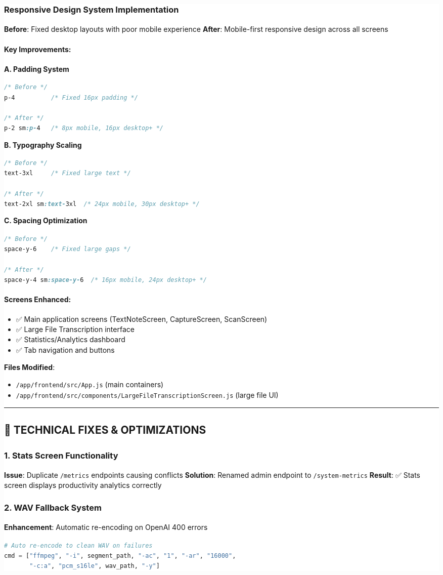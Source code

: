 ### **Responsive Design System Implementation**

**Before**: Fixed desktop layouts with poor mobile experience
**After**: Mobile-first responsive design across all screens

#### **Key Improvements:**

**A. Padding System**
```css
/* Before */ 
p-4          /* Fixed 16px padding */

/* After */
p-2 sm:p-4   /* 8px mobile, 16px desktop+ */
```

**B. Typography Scaling**
```css
/* Before */
text-3xl     /* Fixed large text */

/* After */ 
text-2xl sm:text-3xl  /* 24px mobile, 30px desktop+ */
```

**C. Spacing Optimization**
```css
/* Before */
space-y-6    /* Fixed large gaps */

/* After */
space-y-4 sm:space-y-6  /* 16px mobile, 24px desktop+ */
```

#### **Screens Enhanced:**
- ✅ Main application screens (TextNoteScreen, CaptureScreen, ScanScreen)
- ✅ Large File Transcription interface
- ✅ Statistics/Analytics dashboard
- ✅ Tab navigation and buttons

**Files Modified**: 
- `/app/frontend/src/App.js` (main containers)
- `/app/frontend/src/components/LargeFileTranscriptionScreen.js` (large file UI)

---

## 🔧 **TECHNICAL FIXES & OPTIMIZATIONS**

### **1. Stats Screen Functionality**
**Issue**: Duplicate `/metrics` endpoints causing conflicts
**Solution**: Renamed admin endpoint to `/system-metrics`
**Result**: ✅ Stats screen displays productivity analytics correctly

### **2. WAV Fallback System**
**Enhancement**: Automatic re-encoding on OpenAI 400 errors
```python
# Auto re-encode to clean WAV on failures
cmd = ["ffmpeg", "-i", segment_path, "-ac", "1", "-ar", "16000", 
       "-c:a", "pcm_s16le", wav_path, "-y"]
```
